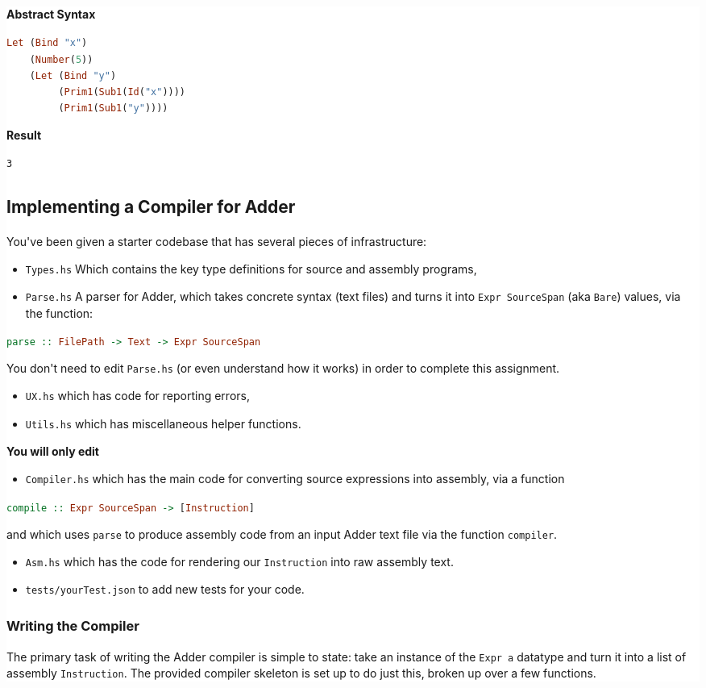**Abstract Syntax**

```haskell
Let (Bind "x")
    (Number(5))  
    (Let (Bind "y")
         (Prim1(Sub1(Id("x"))))
         (Prim1(Sub1("y"))))
```

**Result**

```
3
```

## Implementing a Compiler for Adder

You've been given a starter codebase that has several pieces of
infrastructure:

- `Types.hs` Which contains the key type definitions for source and assembly
  programs,

- `Parse.hs` A parser for Adder, which takes concrete
  syntax (text files) and turns it into `Expr SourceSpan`
  (aka `Bare`) values, via the function:


```haskell
parse :: FilePath -> Text -> Expr SourceSpan
```

You don't need to edit `Parse.hs` (or even understand how it works)
in order to complete this assignment.

- `UX.hs` which has code for reporting errors,

- `Utils.hs` which has miscellaneous helper functions.

**You will only edit**

- `Compiler.hs` which has the main code for converting source expressions
  into assembly, via a function

```haskell
compile :: Expr SourceSpan -> [Instruction]
```

and which uses `parse` to produce assembly code from an input Adder text file
via the function `compiler`.

- `Asm.hs` which has the code for rendering our `Instruction` into raw assembly
text.

- `tests/yourTest.json` to add new tests for your code.

### Writing the Compiler

The primary task of writing the Adder compiler is simple to state: take an
instance of the `Expr a` datatype and turn it into a list of assembly
`Instruction`.  The provided compiler skeleton is set up to do just this,
broken up over a few functions.
